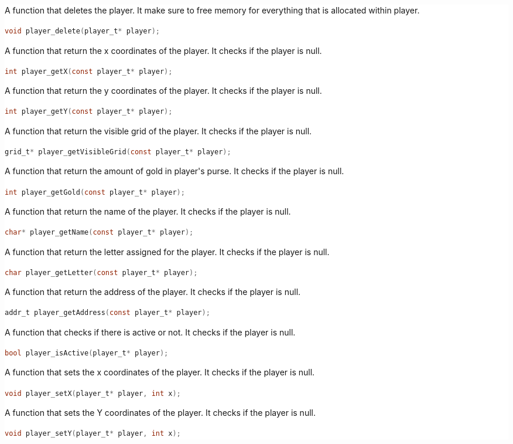 A function that deletes the player. It make sure to free memory for everything that is allocated within player.

```c
void player_delete(player_t* player);
```

A function that return the x coordinates of the player. It checks if the player is null.

```c
int player_getX(const player_t* player);
```

A function that return the y coordinates of the player. It checks if the player is null.

```c
int player_getY(const player_t* player);
```

A function that return the visible grid of the player. It checks if the player is null.

```c
grid_t* player_getVisibleGrid(const player_t* player);
```

A function that return the amount of gold in player's purse. It checks if the player is null.

```c
int player_getGold(const player_t* player);
```

A function that return the name of the player. It checks if the player is null.

```c
char* player_getName(const player_t* player);
```

A function that return the letter assigned for the player. It checks if the player is null.

```c
char player_getLetter(const player_t* player);
```

A function that return the address of the player. It checks if the player is null.

```c
addr_t player_getAddress(const player_t* player);
```

A function that checks if there is active or not. It checks if the player is null.

```c
bool player_isActive(player_t* player);
```

A function that sets the x coordinates of the player. It checks if the player is null.

```c
void player_setX(player_t* player, int x);
```

A function that sets the Y coordinates of the player. It checks if the player is null.

```c
void player_setY(player_t* player, int x);
```
